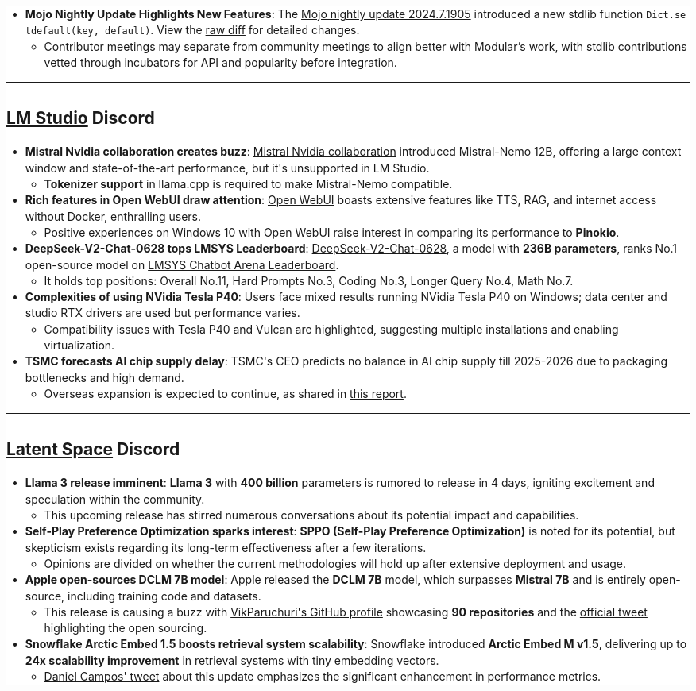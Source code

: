 - **Mojo Nightly Update Highlights New Features**: The [Mojo nightly update 2024.7.1905](https://github.com/modularml/mojo/blob/nightly/docs/changelog.md) introduced a new stdlib function `Dict.setdefault(key, default)`. View the [raw diff](https://github.com/modularml/mojo/compare/bb7db5ef55df0c48b6b07850c7566d1ec2282891...f8d9214ac31da76bb679f867f57b255b65d9a31a) for detailed changes.
   - Contributor meetings may separate from community meetings to align better with Modular’s work, with stdlib contributions vetted through incubators for API and popularity before integration.



---



## [LM Studio](https://discord.com/channels/1110598183144399058) Discord

- **Mistral Nvidia collaboration creates buzz**: [Mistral Nvidia collaboration](https://mistral.ai/news/mistral-nemo/) introduced Mistral-Nemo 12B, offering a large context window and state-of-the-art performance, but it's unsupported in LM Studio.
   - **Tokenizer support** in llama.cpp is required to make Mistral-Nemo compatible.
- **Rich features in Open WebUI draw attention**: [Open WebUI](https://github.com/open-webui/open-webui) boasts extensive features like TTS, RAG, and internet access without Docker, enthralling users.
   - Positive experiences on Windows 10 with Open WebUI raise interest in comparing its performance to **Pinokio**.
- **DeepSeek-V2-Chat-0628 tops LMSYS Leaderboard**: [DeepSeek-V2-Chat-0628](https://huggingface.co/deepseek-ai/DeepSeek-V2-Chat-0628), a model with **236B parameters**, ranks No.1 open-source model on [LMSYS Chatbot Arena Leaderboard](https://chat.lmsys.org).
   - It holds top positions: Overall No.11, Hard Prompts No.3, Coding No.3, Longer Query No.4, Math No.7.
- **Complexities of using NVidia Tesla P40**: Users face mixed results running NVidia Tesla P40 on Windows; data center and studio RTX drivers are used but performance varies.
   - Compatibility issues with Tesla P40 and Vulcan are highlighted, suggesting multiple installations and enabling virtualization.
- **TSMC forecasts AI chip supply delay**: TSMC's CEO predicts no balance in AI chip supply till 2025-2026 due to packaging bottlenecks and high demand.
   - Overseas expansion is expected to continue, as shared in [this report](https://www.theregister.com/2024/07/18/tsmc_ceo_predicts_ai_chip/).



---



## [Latent Space](https://discord.com/channels/822583790773862470) Discord

- **Llama 3 release imminent**: **Llama 3** with **400 billion** parameters is rumored to release in 4 days, igniting excitement and speculation within the community.
   - This upcoming release has stirred numerous conversations about its potential impact and capabilities.
- **Self-Play Preference Optimization sparks interest**: **SPPO (Self-Play Preference Optimization)** is noted for its potential, but skepticism exists regarding its long-term effectiveness after a few iterations.
   - Opinions are divided on whether the current methodologies will hold up after extensive deployment and usage.
- **Apple open-sources DCLM 7B model**: Apple released the **DCLM 7B** model, which surpasses **Mistral 7B** and is entirely open-source, including training code and datasets.
   - This release is causing a buzz with [VikParuchuri's GitHub profile](https://github.com/VikParuchuri) showcasing **90 repositories** and the [official tweet](https://x.com/casper_hansen_/status/1814269340100751382) highlighting the open sourcing.
- **Snowflake Arctic Embed 1.5 boosts retrieval system scalability**: Snowflake introduced **Arctic Embed M v1.5**, delivering up to **24x scalability improvement** in retrieval systems with tiny embedding vectors.
   - [Daniel Campos' tweet](https://x.com/spacemanidol/status/1813968340744020252) about this update emphasizes the significant enhancement in performance metrics.